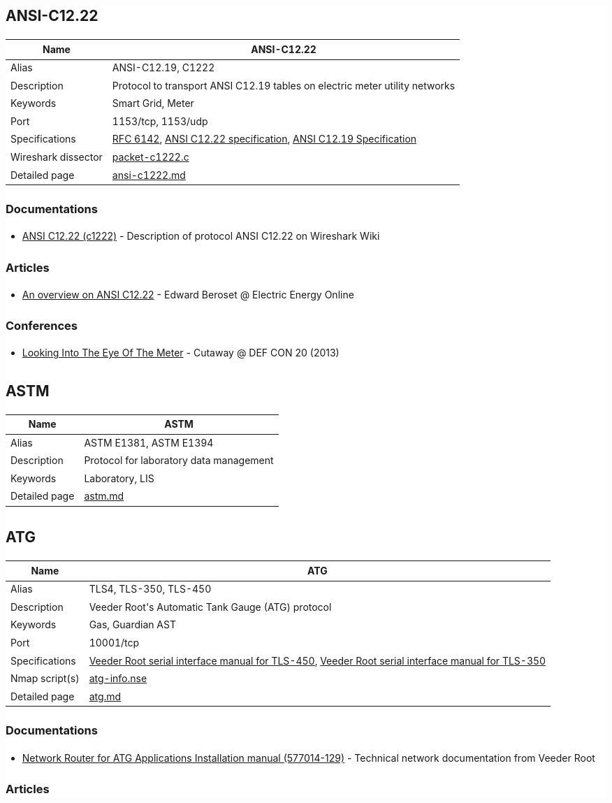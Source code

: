 
## ANSI-C12.22
| Name | ANSI-C12.22 |
|---|---|
| Alias | ANSI-C12.19, C1222 |
| Description | Protocol to transport ANSI C12.19 tables on electric meter utility networks |
| Keywords | Smart Grid, Meter |
| Port | 1153/tcp, 1153/udp |
| Specifications | [RFC 6142](https://datatracker.ietf.org/doc/html/rfc6142), [ANSI C12.22 specification](https://www.nema.org/standards/view/american-national-standard-for-protocol-specification-for-interfacing-to-data-communication-networks), [ANSI C12.19 Specification](https://www.nema.org/standards/view/american-national-standard-for-utility-industry-end-device-data-tables) |
| Wireshark dissector | [packet-c1222.c](https://github.com/wireshark/wireshark/blob/master/epan/dissectors/packet-c1222.c) |
| Detailed page | [ansi-c1222.md](protocols/ansi-c1222.md) |
### Documentations
- [ANSI C12.22 (c1222)](https://wiki.wireshark.org/C12.22) - Description of protocol ANSI C12.22 on Wireshark Wiki
### Articles
- [An overview on ANSI C12.22](https://electricenergyonline.com/energy/magazine/138/article/an-overview-of-ansi-c12-22.htm) - Edward Beroset @ Electric Energy Online
### Conferences
- [Looking Into The Eye Of The Meter](https://www.youtube.com/watch?v=tAJRHwRr2dk) - Cutaway @ DEF CON 20 (2013)


## ASTM
| Name | ASTM |
|---|---|
| Alias | ASTM E1381, ASTM E1394 |
| Description | Protocol for laboratory data management |
| Keywords | Laboratory, LIS |
| Detailed page | [astm.md](protocols/astm.md) |



## ATG
| Name | ATG |
|---|---|
| Alias | TLS4, TLS-350, TLS-450 |
| Description | Veeder Root's Automatic Tank Gauge (ATG) protocol |
| Keywords | Gas, Guardian AST |
| Port | 10001/tcp |
| Specifications | [Veeder Root serial interface manual for TLS-450](https://nationalpetroleum.net/docs/veeder-root/tls450-serialcommands-manual.pdf), [Veeder Root serial interface manual for TLS-350](https://cdn.chipkin.com/files/liz/576013-635.pdf) |
| Nmap script(s) | [atg-info.nse](https://github.com/digitalbond/Redpoint/blob/master/atg-info.nse) |
| Detailed page | [atg.md](protocols/atg.md) |
### Documentations
- [Network Router for ATG Applications Installation manual (577014-129)](https://docs.veeder.com/gold/download.cfm?doc_id=123) - Technical network documentation from Veeder Root
### Articles